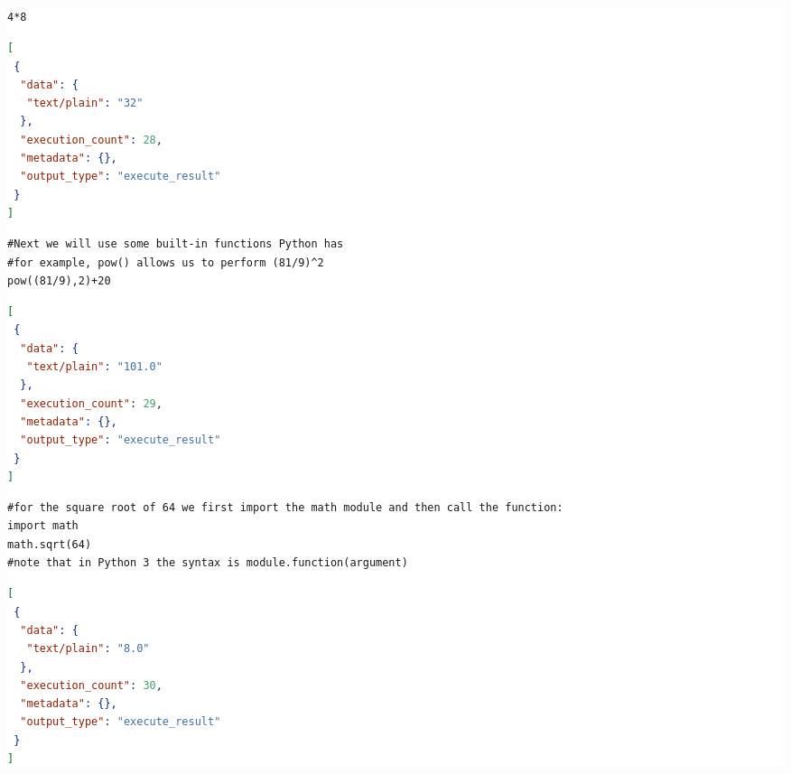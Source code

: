```{.python .input  n=28}
4*8
```

```{.json .output n=28}
[
 {
  "data": {
   "text/plain": "32"
  },
  "execution_count": 28,
  "metadata": {},
  "output_type": "execute_result"
 }
]
```

```{.python .input  n=29}
#Next we will use some built-in functions Python has
#for example, pow() allows us to perform (81/9)^2 
pow((81/9),2)+20
```

```{.json .output n=29}
[
 {
  "data": {
   "text/plain": "101.0"
  },
  "execution_count": 29,
  "metadata": {},
  "output_type": "execute_result"
 }
]
```

```{.python .input  n=30}
#for the square root of 64 we first import the math module and then call the function:
import math
math.sqrt(64)
#note that in Python 3 the syntax is module.function(argument)
```

```{.json .output n=30}
[
 {
  "data": {
   "text/plain": "8.0"
  },
  "execution_count": 30,
  "metadata": {},
  "output_type": "execute_result"
 }
]
```
